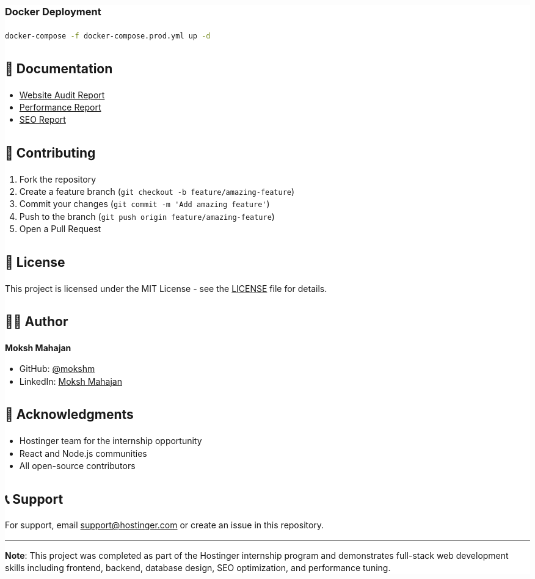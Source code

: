 ### Docker Deployment
```bash
docker-compose -f docker-compose.prod.yml up -d
```

## 📝 Documentation

- [Website Audit Report](docs/website-audit.md)
- [Performance Report](docs/performance-report.md)
- [SEO Report](docs/seo-report.md)

## 🤝 Contributing

1. Fork the repository
2. Create a feature branch (`git checkout -b feature/amazing-feature`)
3. Commit your changes (`git commit -m 'Add amazing feature'`)
4. Push to the branch (`git push origin feature/amazing-feature`)
5. Open a Pull Request

## 📄 License

This project is licensed under the MIT License - see the [LICENSE](LICENSE) file for details.

## 👨‍💻 Author

**Moksh Mahajan**
- GitHub: [@mokshm](https://github.com/mokshm)
- LinkedIn: [Moksh Mahajan](https://linkedin.com/in/moksh-mahajan)

## 🙏 Acknowledgments

- Hostinger team for the internship opportunity
- React and Node.js communities
- All open-source contributors

## 📞 Support

For support, email support@hostinger.com or create an issue in this repository.

---

**Note**: This project was completed as part of the Hostinger internship program and demonstrates full-stack web development skills including frontend, backend, database design, SEO optimization, and performance tuning.